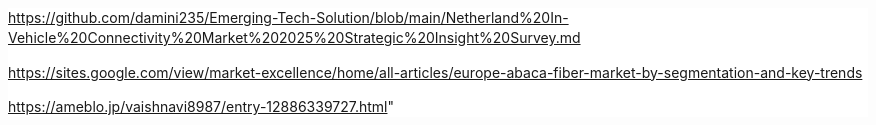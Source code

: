 <a href=https://github.com/damini235/Emerging-Tech-Solution/blob/main/Netherland%20In-Vehicle%20Connectivity%20Market%202025%20Strategic%20Insight%20Survey.md>https://github.com/damini235/Emerging-Tech-Solution/blob/main/Netherland%20In-Vehicle%20Connectivity%20Market%202025%20Strategic%20Insight%20Survey.md</a>

<a href=https://sites.google.com/view/market-excellence/home/all-articles/europe-abaca-fiber-market-by-segmentation-and-key-trends>https://sites.google.com/view/market-excellence/home/all-articles/europe-abaca-fiber-market-by-segmentation-and-key-trends</a>

<a href=https://ameblo.jp/vaishnavi8987/entry-12886339727.html>https://ameblo.jp/vaishnavi8987/entry-12886339727.html</a>"
